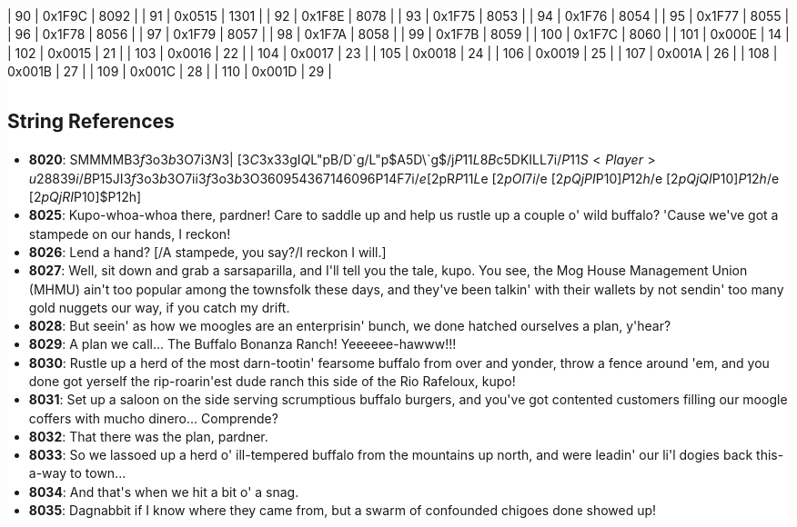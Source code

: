 |      90 | 0x1F9C      |        8092 |
|      91 | 0x0515      |        1301 |
|      92 | 0x1F8E      |        8078 |
|      93 | 0x1F75      |        8053 |
|      94 | 0x1F76      |        8054 |
|      95 | 0x1F77      |        8055 |
|      96 | 0x1F78      |        8056 |
|      97 | 0x1F79      |        8057 |
|      98 | 0x1F7A      |        8058 |
|      99 | 0x1F7B      |        8059 |
|     100 | 0x1F7C      |        8060 |
|     101 | 0x000E      |          14 |
|     102 | 0x0015      |          21 |
|     103 | 0x0016      |          22 |
|     104 | 0x0017      |          23 |
|     105 | 0x0018      |          24 |
|     106 | 0x0019      |          25 |
|     107 | 0x001A      |          26 |
|     108 | 0x001B      |          27 |
|     109 | 0x001C      |          28 |
|     110 | 0x001D      |          29 |

## String References

- **8020**: SMMMMB$3f$3o$3b$3O7i$3N$3| [$3C$3x$3$3gI$Q%A5D"i1FI7i/$L"pB/D\`g$/$L"p$A5D\`g$/<Player>j$P11L8B$c5DKILL7i/$P11S<Player>u$28$839i/B$P15JI$3f$3o$3b$3O7ii$3f$3o$3b$3O$3$6095436$7146096$P14F7i/$e [$2pR$P11L%AjD"i1FI7i/%AjD"i$e [$2pOI7i/$e [$2pQjPI$P10]$P12h/$e [$2pQjQI$P10]$P12h/$e [$2pQjRI$P10]$P12h]
- **8025**: Kupo-whoa-whoa there, pardner! Care to saddle up and help us rustle up a couple o' wild buffalo? 'Cause we've got a stampede on our hands, I reckon!
- **8026**: Lend a hand? [<Skedaddle away.>/A stampede, you say?/I reckon I will.]
- **8027**: Well, sit down and grab a sarsaparilla, and I'll tell you the tale, kupo. You see, the Mog House Management Union (MHMU) ain't too popular among the townsfolk these days, and they've been talkin' with their wallets by not sendin' too many gold nuggets our way, if you catch my drift.
- **8028**: But seein' as how we moogles are an enterprisin' bunch, we done hatched ourselves a plan, y'hear?
- **8029**: A plan we call... The Buffalo Bonanza Ranch! Yeeeeee-hawww!!!
- **8030**: Rustle up a herd of the most darn-tootin' fearsome buffalo from over and yonder, throw a fence around 'em, and you done got yerself the rip-roarin'est dude ranch this side of the Rio Rafeloux, kupo!
- **8031**: Set up a saloon on the side serving scrumptious buffalo burgers, and you've got contented customers filling our moogle coffers with mucho dinero... Comprende?
- **8032**: That there was the plan, pardner.
- **8033**: So we lassoed up a herd o' ill-tempered buffalo from the mountains up north, and were leadin' our li'l dogies back this-a-way to town...
- **8034**: And that's when we hit a bit o' a snag.
- **8035**: Dagnabbit if I know where they came from, but a swarm of confounded chigoes done showed up!